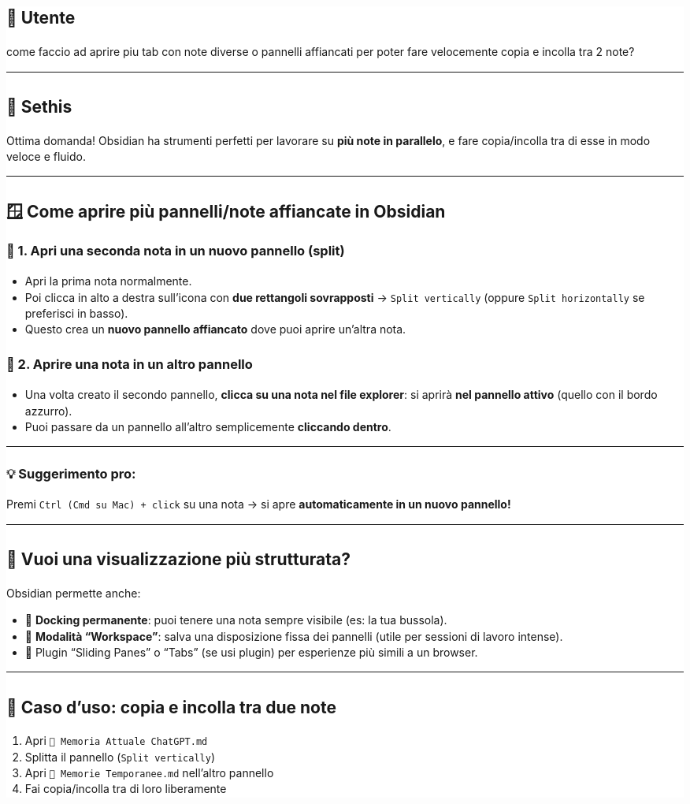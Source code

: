 ## 👤 **Utente**

come faccio ad aprire piu tab con note diverse o pannelli affiancati per poter fare velocemente copia e incolla tra 2 note?

---

## 🤖 **Sethis**

Ottima domanda! Obsidian ha strumenti perfetti per lavorare su **più note in parallelo**, e fare copia/incolla tra di esse in modo veloce e fluido.

---

## 🪟 Come aprire più pannelli/note affiancate in Obsidian

### 🔸 1. **Apri una seconda nota in un nuovo pannello (split)**
- Apri la prima nota normalmente.
- Poi clicca in alto a destra sull’icona con **due rettangoli sovrapposti** → `Split vertically` (oppure `Split horizontally` se preferisci in basso).
- Questo crea un **nuovo pannello affiancato** dove puoi aprire un’altra nota.

### 🔸 2. **Aprire una nota in un altro pannello**
- Una volta creato il secondo pannello, **clicca su una nota nel file explorer**: si aprirà **nel pannello attivo** (quello con il bordo azzurro).
- Puoi passare da un pannello all’altro semplicemente **cliccando dentro**.

---

### 💡 Suggerimento pro:
Premi `Ctrl (Cmd su Mac) + click` su una nota → si apre **automaticamente in un nuovo pannello!**

---

## 🧩 Vuoi una visualizzazione più strutturata?

Obsidian permette anche:

- 📌 **Docking permanente**: puoi tenere una nota sempre visibile (es: la tua bussola).
- 🧭 **Modalità “Workspace”**: salva una disposizione fissa dei pannelli (utile per sessioni di lavoro intense).
- 🧪 Plugin “Sliding Panes” o “Tabs” (se usi plugin) per esperienze più simili a un browser.

---

## 🎯 Caso d’uso: copia e incolla tra due note

1. Apri `🧠 Memoria Attuale ChatGPT.md`
2. Splitta il pannello (`Split vertically`)
3. Apri `🧠 Memorie Temporanee.md` nell’altro pannello
4. Fai copia/incolla tra di loro liberamente
